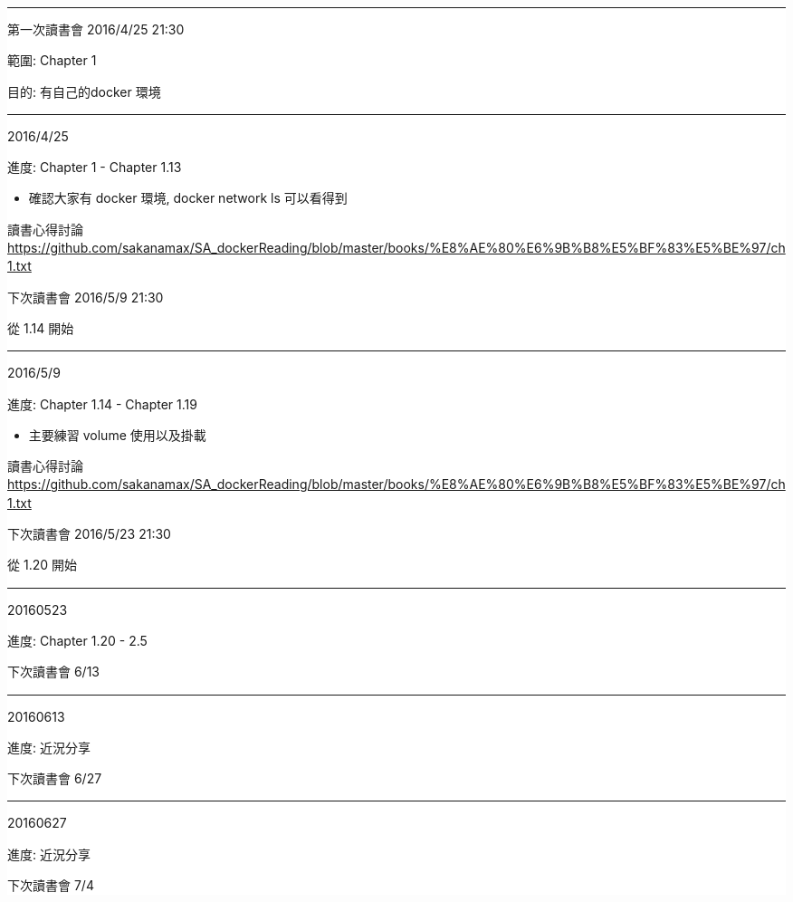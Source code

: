-------------------------------------------------

第一次讀書會 2016/4/25 21:30

範圍: Chapter 1

目的: 有自己的docker 環境

-------------------------------------------------

2016/4/25

進度: Chapter 1 - Chapter 1.13

* 確認大家有 docker 環境, docker  network ls 可以看得到


讀書心得討論 https://github.com/sakanamax/SA_dockerReading/blob/master/books/%E8%AE%80%E6%9B%B8%E5%BF%83%E5%BE%97/ch1.txt

下次讀書會 2016/5/9 21:30

從 1.14 開始

-------------------------------------------------

2016/5/9

進度: Chapter 1.14 - Chapter 1.19

* 主要練習 volume 使用以及掛載


讀書心得討論 https://github.com/sakanamax/SA_dockerReading/blob/master/books/%E8%AE%80%E6%9B%B8%E5%BF%83%E5%BE%97/ch1.txt

下次讀書會 2016/5/23 21:30

從 1.20 開始


-------------------------------------------------

20160523

進度: Chapter 1.20 - 2.5

下次讀書會 6/13

-------------------------------------------------

20160613

進度: 近況分享 

下次讀書會 6/27

-------------------------------------------------


20160627

進度: 近況分享 

下次讀書會 7/4
